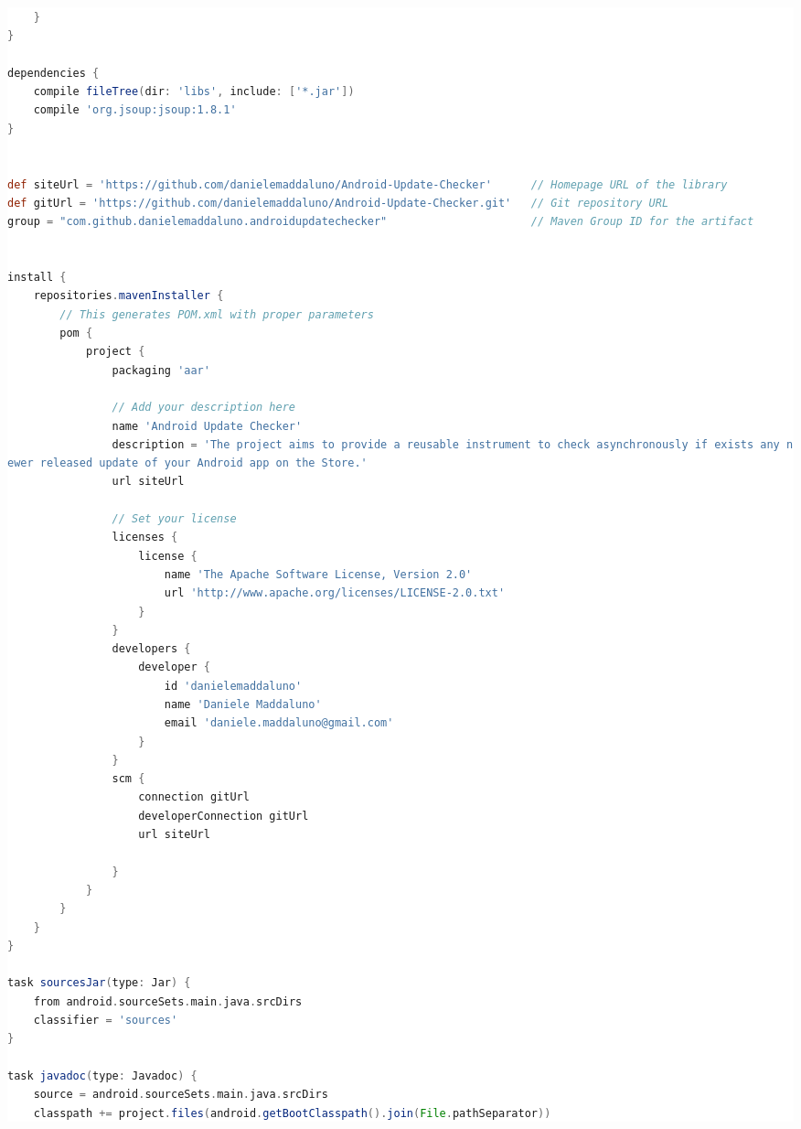   ``` gradle
      }
  }
  
  dependencies {
      compile fileTree(dir: 'libs', include: ['*.jar'])
      compile 'org.jsoup:jsoup:1.8.1'
  }
  
  
  def siteUrl = 'https://github.com/danielemaddaluno/Android-Update-Checker'      // Homepage URL of the library
  def gitUrl = 'https://github.com/danielemaddaluno/Android-Update-Checker.git'   // Git repository URL
  group = "com.github.danielemaddaluno.androidupdatechecker"                      // Maven Group ID for the artifact
  
  
  install {
      repositories.mavenInstaller {
          // This generates POM.xml with proper parameters
          pom {
              project {
                  packaging 'aar'
  
                  // Add your description here
                  name 'Android Update Checker'
                  description = 'The project aims to provide a reusable instrument to check asynchronously if exists any newer released update of your Android app on the Store.'
                  url siteUrl
  
                  // Set your license
                  licenses {
                      license {
                          name 'The Apache Software License, Version 2.0'
                          url 'http://www.apache.org/licenses/LICENSE-2.0.txt'
                      }
                  }
                  developers {
                      developer {
                          id 'danielemaddaluno'
                          name 'Daniele Maddaluno'
                          email 'daniele.maddaluno@gmail.com'
                      }
                  }
                  scm {
                      connection gitUrl
                      developerConnection gitUrl
                      url siteUrl
  
                  }
              }
          }
      }
  }
  
  task sourcesJar(type: Jar) {
      from android.sourceSets.main.java.srcDirs
      classifier = 'sources'
  }
  
  task javadoc(type: Javadoc) {
      source = android.sourceSets.main.java.srcDirs
      classpath += project.files(android.getBootClasspath().join(File.pathSeparator))
  ```